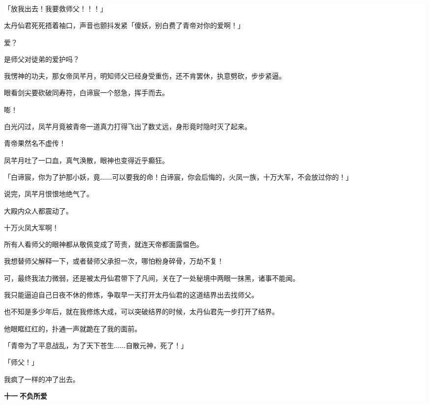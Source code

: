 
「放我出去！我要救师父！！！」


太丹仙君死死捂着袖口，声音也颤抖发紧「傻妖，别白费了青帝对你的爱啊！」


爱？


是师父对徒弟的爱护吗？


我愣神的功夫，那女帝凤芊月，明知师父已经身受重伤，还不肯罢休，执意劈砍，步步紧逼。


眼看剑尖要砍破同寿符，白谛宸一个怒急，挥手而去。


嘭！


白光闪过，凤芊月竟被青帝一道真力打得飞出了数丈远，身形竟时隐时灭了起来。


青帝果然名不虚传！


凤芊月吐了一口血，真气涣散，眼神也变得近乎癫狂。


「白谛宸，你为了护那小妖，竟……可以要我的命！白谛宸，你会后悔的，火凤一族，十万大军，不会放过你的！」


说完，凤芊月恨恨地绝气了。


大殿内众人都震动了。


十万火凤大军啊！


所有人看师父的眼神都从敬佩变成了苛责，就连天帝都面露愠色。


我想替师父解释一下，或者替师父承担一次，哪怕粉身碎骨，万劫不复！


可，最终我法力微弱，还是被太丹仙君带下了凡间，关在了一处秘境中两眼一抹黑，诸事不能闻。


我只能逼迫自己日夜不休的修炼，争取早一天打开太丹仙君的这道结界出去找师父。


也不知是多少年后，就在我修炼大成，可以突破结界的时候，太丹仙君先一步打开了结界。


他眼眶红红的，扑通一声就跪在了我的面前。


「青帝为了平息战乱，为了天下苍生……自散元神，死了！」


「师父！」


我疯了一样的冲了出去。


**十一** **不负所爱**

